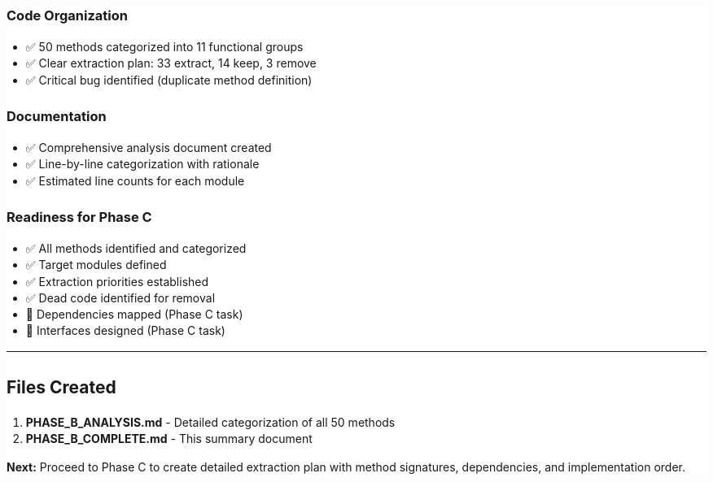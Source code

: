 ### Code Organization
- ✅ 50 methods categorized into 11 functional groups
- ✅ Clear extraction plan: 33 extract, 14 keep, 3 remove
- ✅ Critical bug identified (duplicate method definition)

### Documentation
- ✅ Comprehensive analysis document created
- ✅ Line-by-line categorization with rationale
- ✅ Estimated line counts for each module

### Readiness for Phase C
- ✅ All methods identified and categorized
- ✅ Target modules defined
- ✅ Extraction priorities established
- ✅ Dead code identified for removal
- 🔲 Dependencies mapped (Phase C task)
- 🔲 Interfaces designed (Phase C task)

---

## Files Created

1. **PHASE_B_ANALYSIS.md** - Detailed categorization of all 50 methods
2. **PHASE_B_COMPLETE.md** - This summary document

**Next:** Proceed to Phase C to create detailed extraction plan with method signatures, dependencies, and implementation order.
